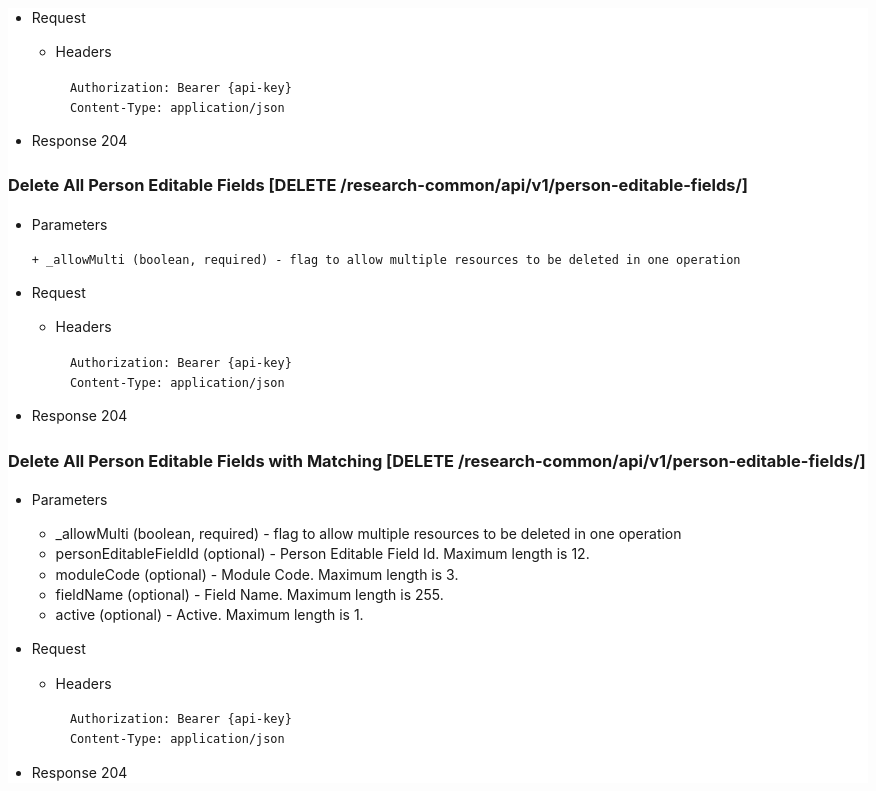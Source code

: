 + Request

    + Headers

            Authorization: Bearer {api-key}
            Content-Type: application/json

+ Response 204

### Delete All Person Editable Fields [DELETE /research-common/api/v1/person-editable-fields/]

+ Parameters

      + _allowMulti (boolean, required) - flag to allow multiple resources to be deleted in one operation

+ Request

    + Headers

            Authorization: Bearer {api-key}
            Content-Type: application/json

+ Response 204

### Delete All Person Editable Fields with Matching [DELETE /research-common/api/v1/person-editable-fields/]

+ Parameters

    + _allowMulti (boolean, required) - flag to allow multiple resources to be deleted in one operation
    + personEditableFieldId (optional) - Person Editable Field Id. Maximum length is 12.
    + moduleCode (optional) - Module Code. Maximum length is 3.
    + fieldName (optional) - Field Name. Maximum length is 255.
    + active (optional) - Active. Maximum length is 1.

      
+ Request

    + Headers

            Authorization: Bearer {api-key}
            Content-Type: application/json

+ Response 204
